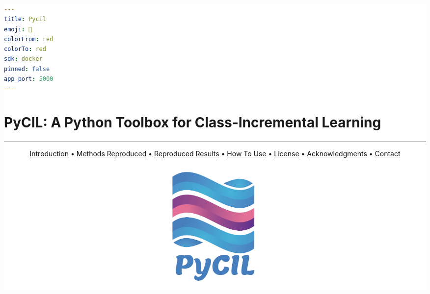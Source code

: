 ```yaml
---
title: Pycil
emoji: 🍳
colorFrom: red
colorTo: red
sdk: docker
pinned: false
app_port: 5000 
---
```

# PyCIL: A Python Toolbox for Class-Incremental Learning

---

<p align="center">
  <a href="#Introduction">Introduction</a> •
  <a href="#Methods-Reproduced">Methods Reproduced</a> •
  <a href="#Reproduced-Results">Reproduced Results</a> •  
  <a href="#how-to-use">How To Use</a> •
  <a href="#license">License</a> •
  <a href="#Acknowledgments">Acknowledgments</a> •
  <a href="#Contact">Contact</a>
</p>

<div align="center">
<img src="./resources/logo.png" width="200px">